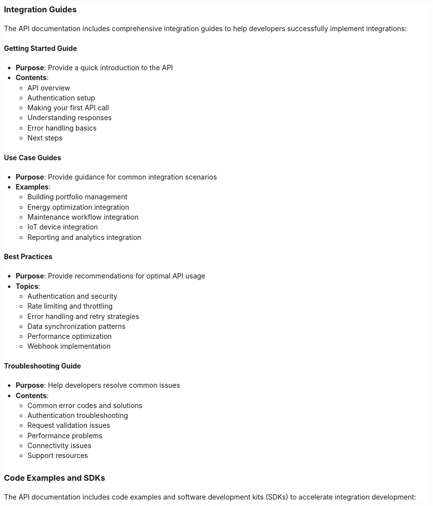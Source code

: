 ### Integration Guides

The API documentation includes comprehensive integration guides to help developers successfully implement integrations:

#### Getting Started Guide

- **Purpose**: Provide a quick introduction to the API
- **Contents**:
  - API overview
  - Authentication setup
  - Making your first API call
  - Understanding responses
  - Error handling basics
  - Next steps

#### Use Case Guides

- **Purpose**: Provide guidance for common integration scenarios
- **Examples**:
  - Building portfolio management
  - Energy optimization integration
  - Maintenance workflow integration
  - IoT device integration
  - Reporting and analytics integration

#### Best Practices

- **Purpose**: Provide recommendations for optimal API usage
- **Topics**:
  - Authentication and security
  - Rate limiting and throttling
  - Error handling and retry strategies
  - Data synchronization patterns
  - Performance optimization
  - Webhook implementation

#### Troubleshooting Guide

- **Purpose**: Help developers resolve common issues
- **Contents**:
  - Common error codes and solutions
  - Authentication troubleshooting
  - Request validation issues
  - Performance problems
  - Connectivity issues
  - Support resources

### Code Examples and SDKs

The API documentation includes code examples and software development kits (SDKs) to accelerate integration development:

